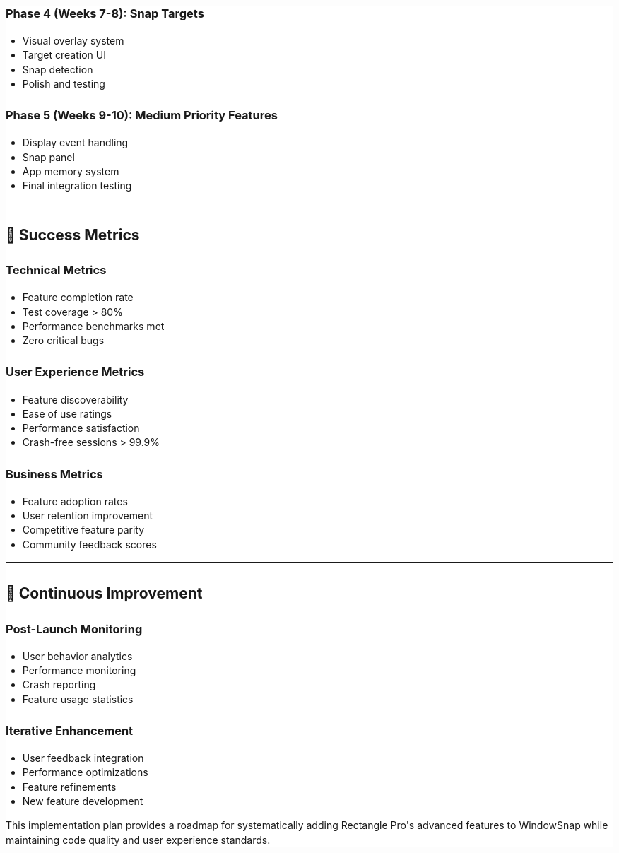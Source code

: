 ### Phase 4 (Weeks 7-8): Snap Targets
- Visual overlay system
- Target creation UI
- Snap detection
- Polish and testing

### Phase 5 (Weeks 9-10): Medium Priority Features
- Display event handling
- Snap panel
- App memory system
- Final integration testing

---

## 🎯 Success Metrics

### Technical Metrics
- Feature completion rate
- Test coverage > 80%
- Performance benchmarks met
- Zero critical bugs

### User Experience Metrics
- Feature discoverability
- Ease of use ratings
- Performance satisfaction
- Crash-free sessions > 99.9%

### Business Metrics
- Feature adoption rates
- User retention improvement
- Competitive feature parity
- Community feedback scores

---

## 🔄 Continuous Improvement

### Post-Launch Monitoring
- User behavior analytics
- Performance monitoring
- Crash reporting
- Feature usage statistics

### Iterative Enhancement
- User feedback integration
- Performance optimizations
- Feature refinements
- New feature development

This implementation plan provides a roadmap for systematically adding Rectangle Pro's advanced features to WindowSnap while maintaining code quality and user experience standards.
